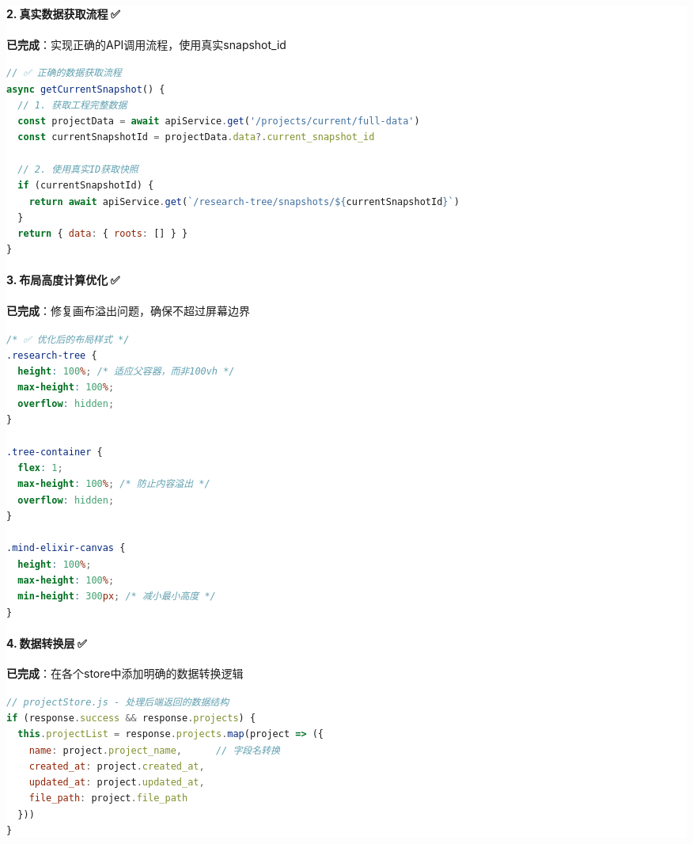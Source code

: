 #### 2. 真实数据获取流程 ✅
**已完成**：实现正确的API调用流程，使用真实snapshot_id
```javascript
// ✅ 正确的数据获取流程
async getCurrentSnapshot() {
  // 1. 获取工程完整数据
  const projectData = await apiService.get('/projects/current/full-data')
  const currentSnapshotId = projectData.data?.current_snapshot_id
  
  // 2. 使用真实ID获取快照
  if (currentSnapshotId) {
    return await apiService.get(`/research-tree/snapshots/${currentSnapshotId}`)
  }
  return { data: { roots: [] } }
}
```

#### 3. 布局高度计算优化 ✅
**已完成**：修复画布溢出问题，确保不超过屏幕边界
```css
/* ✅ 优化后的布局样式 */
.research-tree {
  height: 100%; /* 适应父容器，而非100vh */
  max-height: 100%;
  overflow: hidden;
}

.tree-container {
  flex: 1;
  max-height: 100%; /* 防止内容溢出 */
  overflow: hidden;
}

.mind-elixir-canvas {
  height: 100%;
  max-height: 100%;
  min-height: 300px; /* 减小最小高度 */
}
```

#### 4. 数据转换层 ✅
**已完成**：在各个store中添加明确的数据转换逻辑
```javascript
// projectStore.js - 处理后端返回的数据结构
if (response.success && response.projects) {
  this.projectList = response.projects.map(project => ({
    name: project.project_name,      // 字段名转换
    created_at: project.created_at,
    updated_at: project.updated_at,
    file_path: project.file_path
  }))
}
```
